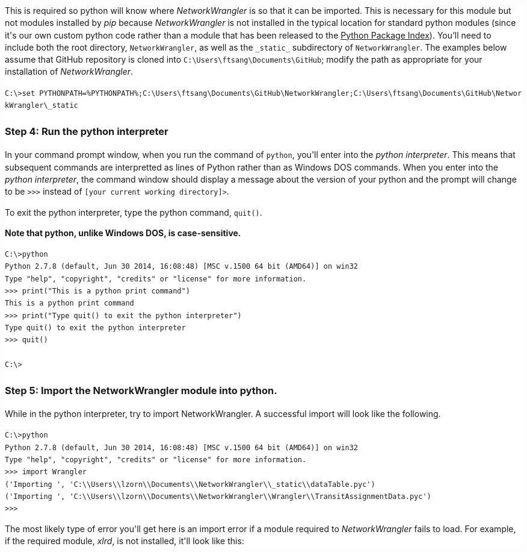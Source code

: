 This is required so python will know where *NetworkWrangler* is so that it can be imported.  This is necessary for this module but not modules installed by *pip* because *NetworkWrangler* is not installed in the typical location for standard python modules (since it's our own custom python code rather than a module that has been released to the [Python Package Index](https://pypi.org/)). You’ll need to include both the root directory, `NetworkWrangler`, as well as the `_static_` subdirectory of `NetworkWrangler`. The examples below assume that GitHub repository is cloned into `C:\Users\ftsang\Documents\GitHub`; modify the path as appropriate for your installation of *NetworkWrangler*.

```dosbatch
C:\>set PYTHONPATH=%PYTHONPATH%;C:\Users\ftsang\Documents\GitHub\NetworkWrangler;C:\Users\ftsang\Documents\GitHub\NetworkWrangler\_static
```

### Step 4: Run the python interpreter

In your command prompt window, when you run the command of `python`, you'll enter into the *python interpreter*.  This means that subsequent commands are interpretted as lines of Python rather than as Windows DOS commands.  When you enter into the *python interpreter*, the command window should display a message about the version of your python and the prompt will change to be `>>>` instead of `[your current working directory]>`.

To exit the python interpreter, type the python command, `quit()`.

**Note that python, unlike Windows DOS, is case-sensitive.**

```dosbatch
C:\>python
Python 2.7.8 (default, Jun 30 2014, 16:08:48) [MSC v.1500 64 bit (AMD64)] on win32
Type "help", "copyright", "credits" or "license" for more information.
>>> print("This is a python print command")
This is a python print command
>>> print("Type quit() to exit the python interpreter")
Type quit() to exit the python interpreter
>>> quit()

C:\>
```

### Step 5: Import the NetworkWrangler module into python.

While in the python interpreter, try to import NetworkWrangler.  A successful import will look like the following.

```dosbatch
C:\>python
Python 2.7.8 (default, Jun 30 2014, 16:08:48) [MSC v.1500 64 bit (AMD64)] on win32
Type "help", "copyright", "credits" or "license" for more information.
>>> import Wrangler
('Importing ', 'C:\\Users\\lzorn\\Documents\\NetworkWrangler\\_static\\dataTable.pyc')
('Importing ', 'C:\\Users\\lzorn\\Documents\\NetworkWrangler\\Wrangler\\TransitAssignmentData.pyc')
>>>
```

The most likely type of error you'll get here is an import error if a module required to *NetworkWrangler* fails to load.  For example, if the required module, *xlrd*, is not installed, it'll look like this:

